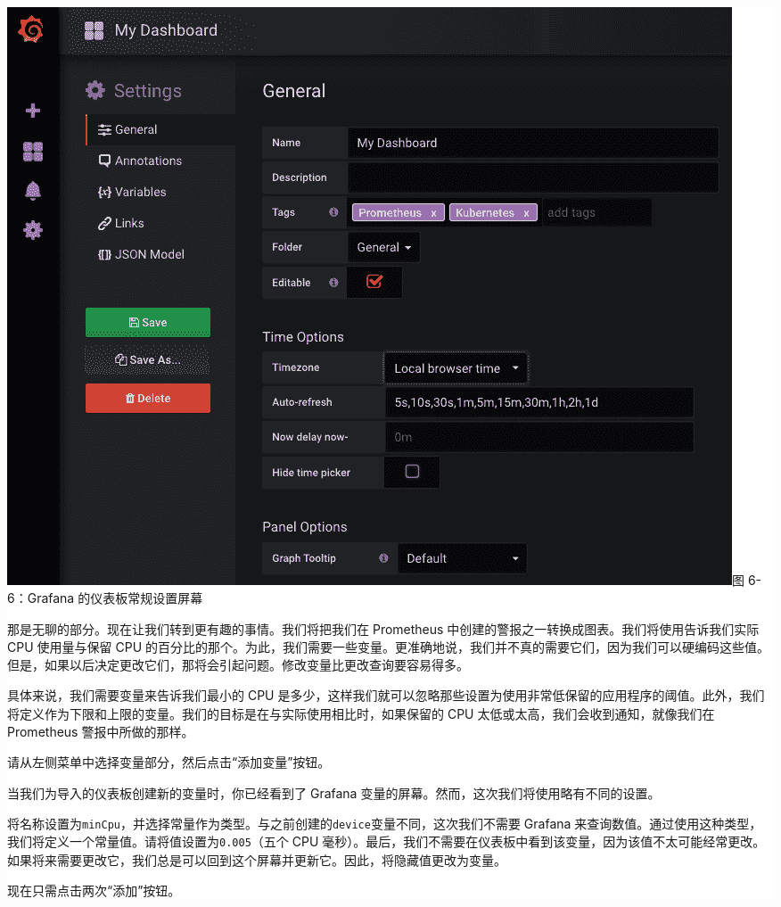 ![](img/61df4ee1-02ff-4141-bce7-d38c27e8c7f7.png)图 6-6：Grafana 的仪表板常规设置屏幕

那是无聊的部分。现在让我们转到更有趣的事情。我们将把我们在 Prometheus 中创建的警报之一转换成图表。我们将使用告诉我们实际 CPU 使用量与保留 CPU 的百分比的那个。为此，我们需要一些变量。更准确地说，我们并不真的需要它们，因为我们可以硬编码这些值。但是，如果以后决定更改它们，那将会引起问题。修改变量比更改查询要容易得多。

具体来说，我们需要变量来告诉我们最小的 CPU 是多少，这样我们就可以忽略那些设置为使用非常低保留的应用程序的阈值。此外，我们将定义作为下限和上限的变量。我们的目标是在与实际使用相比时，如果保留的 CPU 太低或太高，我们会收到通知，就像我们在 Prometheus 警报中所做的那样。

请从左侧菜单中选择变量部分，然后点击“添加变量”按钮。

当我们为导入的仪表板创建新的变量时，你已经看到了 Grafana 变量的屏幕。然而，这次我们将使用略有不同的设置。

将名称设置为`minCpu`，并选择常量作为类型。与之前创建的`device`变量不同，这次我们不需要 Grafana 来查询数值。通过使用这种类型，我们将定义一个常量值。请将值设置为`0.005`（五个 CPU 毫秒）。最后，我们不需要在仪表板中看到该变量，因为该值不太可能经常更改。如果将来需要更改它，我们总是可以回到这个屏幕并更新它。因此，将隐藏值更改为变量。

现在只需点击两次“添加”按钮。
